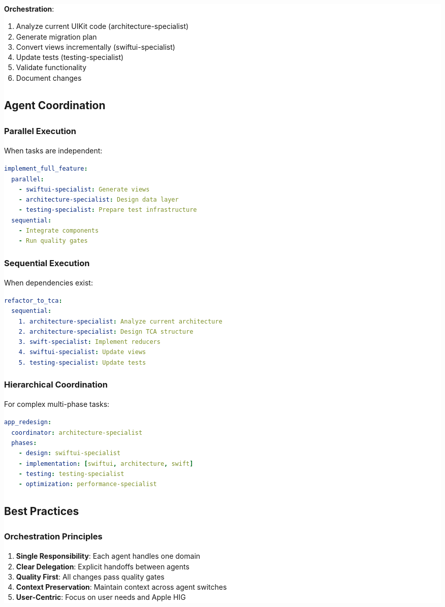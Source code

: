 **Orchestration**:
1. Analyze current UIKit code (architecture-specialist)
2. Generate migration plan
3. Convert views incrementally (swiftui-specialist)
4. Update tests (testing-specialist)
5. Validate functionality
6. Document changes

## Agent Coordination

### Parallel Execution
When tasks are independent:
```yaml
implement_full_feature:
  parallel:
    - swiftui-specialist: Generate views
    - architecture-specialist: Design data layer
    - testing-specialist: Prepare test infrastructure
  sequential:
    - Integrate components
    - Run quality gates
```

### Sequential Execution
When dependencies exist:
```yaml
refactor_to_tca:
  sequential:
    1. architecture-specialist: Analyze current architecture
    2. architecture-specialist: Design TCA structure
    3. swift-specialist: Implement reducers
    4. swiftui-specialist: Update views
    5. testing-specialist: Update tests
```

### Hierarchical Coordination
For complex multi-phase tasks:
```yaml
app_redesign:
  coordinator: architecture-specialist
  phases:
    - design: swiftui-specialist
    - implementation: [swiftui, architecture, swift]
    - testing: testing-specialist
    - optimization: performance-specialist
```

## Best Practices

### Orchestration Principles
1. **Single Responsibility**: Each agent handles one domain
2. **Clear Delegation**: Explicit handoffs between agents
3. **Quality First**: All changes pass quality gates
4. **Context Preservation**: Maintain context across agent switches
5. **User-Centric**: Focus on user needs and Apple HIG
